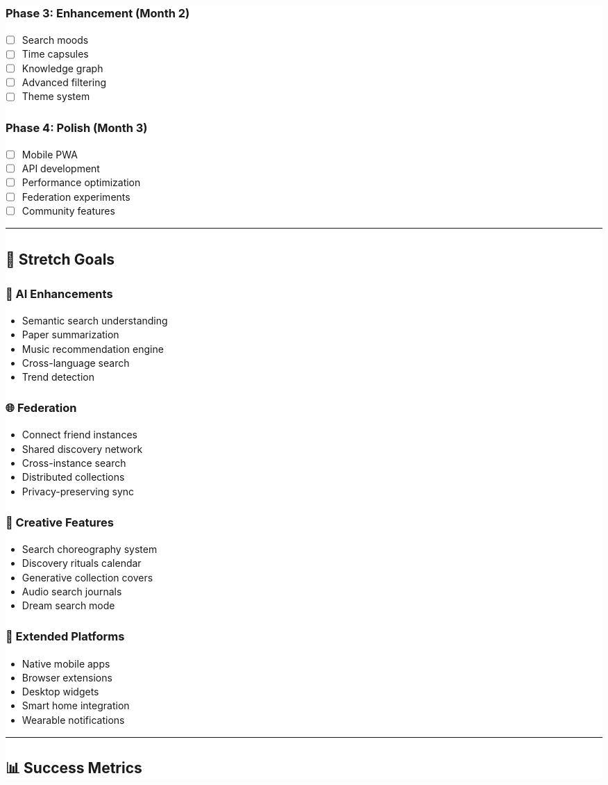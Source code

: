 ### Phase 3: Enhancement (Month 2)
- [ ] Search moods
- [ ] Time capsules
- [ ] Knowledge graph
- [ ] Advanced filtering
- [ ] Theme system

### Phase 4: Polish (Month 3)
- [ ] Mobile PWA
- [ ] API development
- [ ] Performance optimization
- [ ] Federation experiments
- [ ] Community features

---

## 🚀 Stretch Goals

### 🤖 AI Enhancements
- Semantic search understanding
- Paper summarization
- Music recommendation engine
- Cross-language search
- Trend detection

### 🌐 Federation
- Connect friend instances
- Shared discovery network
- Cross-instance search
- Distributed collections
- Privacy-preserving sync

### 🎨 Creative Features
- Search choreography system
- Discovery rituals calendar
- Generative collection covers
- Audio search journals
- Dream search mode

### 📱 Extended Platforms
- Native mobile apps
- Browser extensions
- Desktop widgets
- Smart home integration
- Wearable notifications

---

## 📊 Success Metrics
